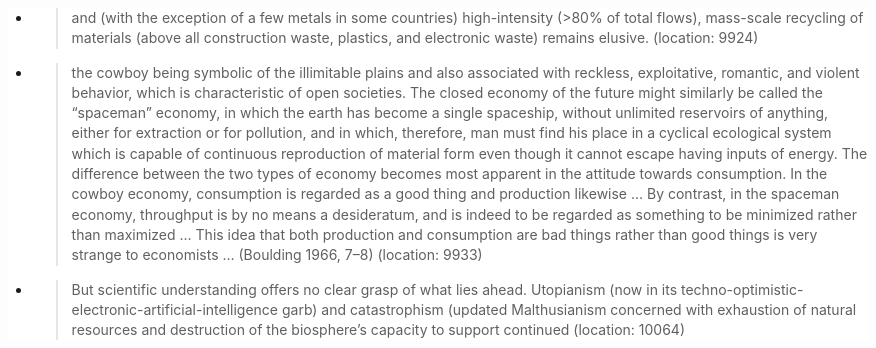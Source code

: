   - > and (with the exception of a few metals in some countries) high-intensity (>80% of total flows), mass-scale recycling of materials (above all construction waste, plastics, and electronic waste) remains elusive. (location: 9924)


  - > the cowboy being symbolic of the illimitable plains and also associated with reckless, exploitative, romantic, and violent behavior, which is characteristic of open societies. The closed economy of the future might similarly be called the “spaceman” economy, in which the earth has become a single spaceship, without unlimited reservoirs of anything, either for extraction or for pollution, and in which, therefore, man must find his place in a cyclical ecological system which is capable of continuous reproduction of material form even though it cannot escape having inputs of energy. The difference between the two types of economy becomes most apparent in the attitude towards consumption. In the cowboy economy, consumption is regarded as a good thing and production likewise … By contrast, in the spaceman economy, throughput is by no means a desideratum, and is indeed to be regarded as something to be minimized rather than maximized … This idea that both production and consumption are bad things rather than good things is very strange to economists … (Boulding 1966, 7–8) (location: 9933)


  - > But scientific understanding offers no clear grasp of what lies ahead. Utopianism (now in its techno-optimistic-electronic-artificial-intelligence garb) and catastrophism (updated Malthusianism concerned with exhaustion of natural resources and destruction of the biosphere’s capacity to support continued (location: 10064)


